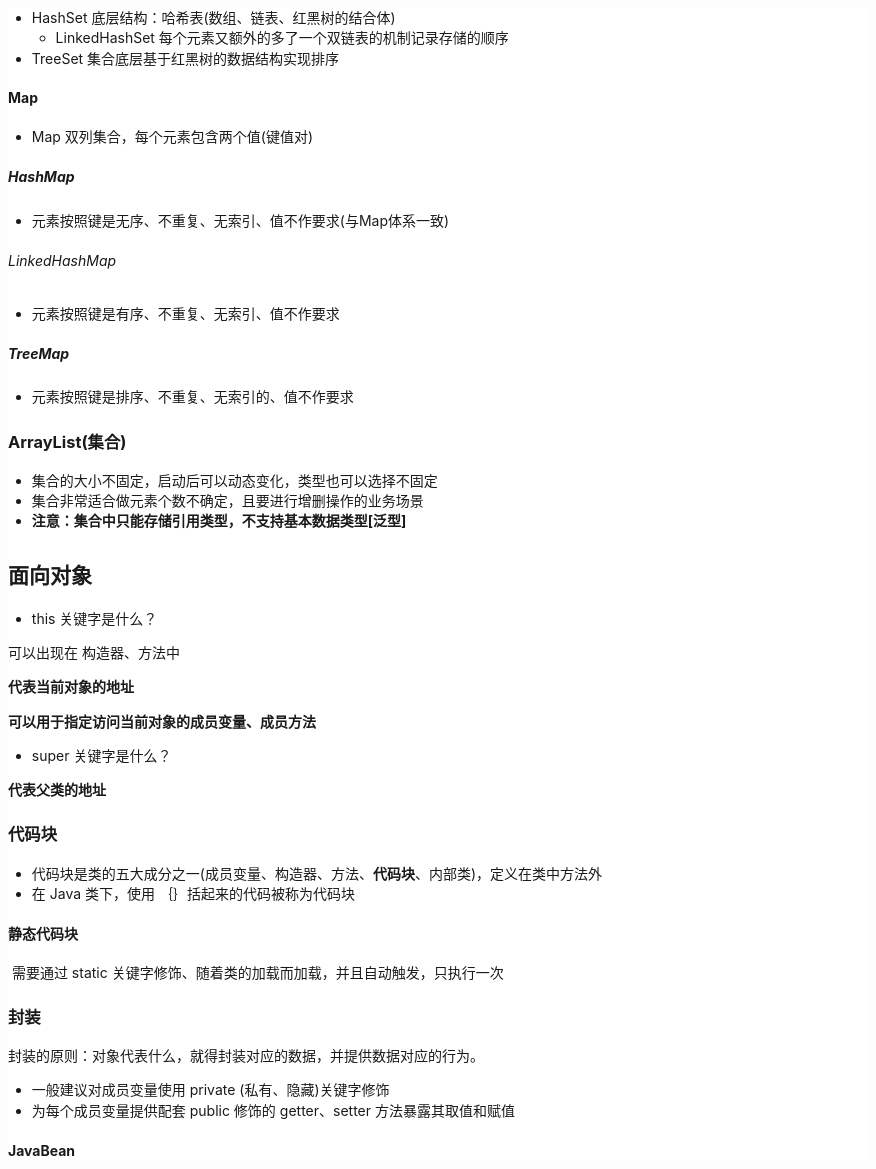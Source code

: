 * HashSet 底层结构：哈希表(数组、链表、红黑树的结合体)
  * LinkedHashSet 每个元素又额外的多了一个双链表的机制记录存储的顺序
* TreeSet 集合底层基于红黑树的数据结构实现排序

#### Map

* Map 双列集合，每个元素包含两个值(键值对)

##### HashMap

* 元素按照键是无序、不重复、无索引、值不作要求(与Map体系一致)

###### LinkedHashMap

* 元素按照键是有序、不重复、无索引、值不作要求

##### TreeMap

* 元素按照键是排序、不重复、无索引的、值不作要求

### ArrayList(集合)

* 集合的大小不固定，启动后可以动态变化，类型也可以选择不固定
* 集合非常适合做元素个数不确定，且要进行增删操作的业务场景
* **注意：集合中只能存储引用类型，不支持基本数据类型[泛型]**

## 面向对象

* this 关键字是什么？

可以出现在 构造器、方法中

**代表当前对象的地址**

**可以用于指定访问当前对象的成员变量、成员方法**

* super 关键字是什么？

**代表父类的地址** 

### 代码块

* 代码块是类的五大成分之一(成员变量、构造器、方法、**代码块**、内部类)，定义在类中方法外
* 在 Java 类下，使用 ｛｝括起来的代码被称为代码块

#### 静态代码块

​	 	需要通过 static 关键字修饰、随着类的加载而加载，并且自动触发，只执行一次

### 封装

封装的原则：对象代表什么，就得封装对应的数据，并提供数据对应的行为。

* 一般建议对成员变量使用 private (私有、隐藏)关键字修饰
* 为每个成员变量提供配套 public 修饰的 getter、setter 方法暴露其取值和赋值

#### JavaBean
